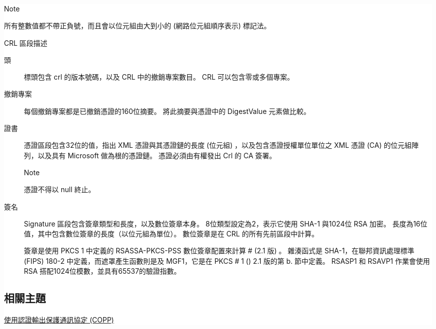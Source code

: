

 

> [!Note]  
> 所有整數值都不帶正負號，而且會以位元組由大到小的 (網路位元組順序表示) 標記法。

 

CRL 區段描述

<dl> <dt>

<span id="Header"></span><span id="header"></span><span id="HEADER"></span>頭
</dt> <dd>

標頭包含 crl 的版本號碼，以及 CRL 中的撤銷專案數目。 CRL 可以包含零或多個專案。

</dd> <dt>

<span id="Revocation_entries"></span><span id="revocation_entries"></span><span id="REVOCATION_ENTRIES"></span>撤銷專案
</dt> <dd>

每個撤銷專案都是已撤銷憑證的160位摘要。 將此摘要與憑證中的 DigestValue 元素做比較。

</dd> <dt>

<span id="Certificate"></span><span id="certificate"></span><span id="CERTIFICATE"></span>證書
</dt> <dd>

憑證區段包含32位的值，指出 XML 憑證與其憑證鏈的長度 (位元組) ，以及包含憑證授權單位單位之 XML 憑證 (CA) 的位元組陣列，以及具有 Microsoft 做為根的憑證鏈。 憑證必須由有權發出 Crl 的 CA 簽署。

> [!Note]  
> 憑證不得以 null 終止。

 

</dd> <dt>

<span id="Signature"></span><span id="signature"></span><span id="SIGNATURE"></span>簽名
</dt> <dd>

Signature 區段包含簽章類型和長度，以及數位簽章本身。 8位類型設定為2，表示它使用 SHA-1 與1024位 RSA 加密。 長度為16位值，其中包含數位簽章的長度（以位元組為單位）。 數位簽章是在 CRL 的所有先前區段中計算。

簽章是使用 PKCS 1 中定義的 RSASSA-PKCS-PSS 數位簽章配置來計算 \# (2.1 版) 。 雜湊函式是 SHA-1，在聯邦資訊處理標準 (FIPS) 180-2 中定義，而遮罩產生函數則是及 MGF1，它是在 PKCS \# 1 () 2.1 版的第 b. 節中定義。 RSASP1 和 RSAVP1 作業會使用 RSA 搭配1024位模數，並具有65537的驗證指數。

</dd> </dl>

## <a name="related-topics"></a>相關主題

<dl> <dt>

[使用認證輸出保護通訊協定 (COPP) ](using-certified-output-protection-protocol--copp.md)
</dt> </dl>

 

 



